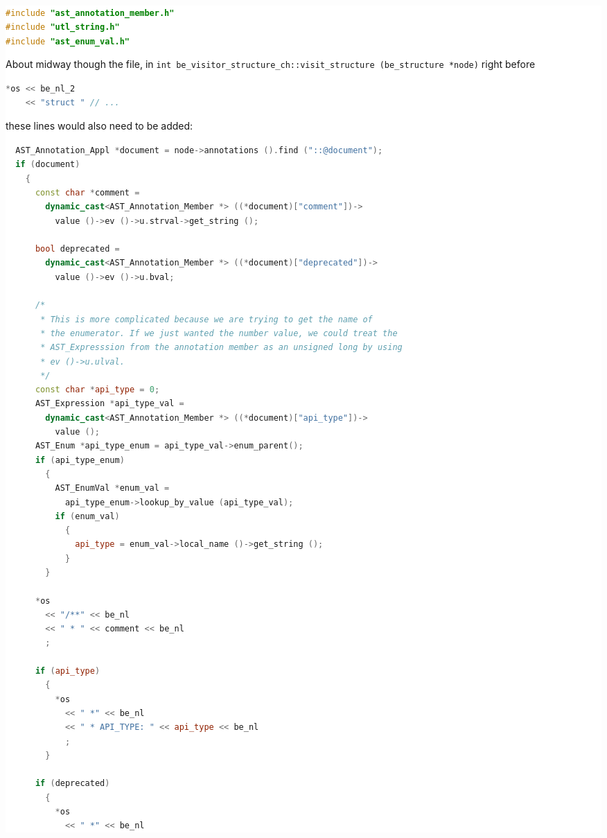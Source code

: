 ```C++
#include "ast_annotation_member.h"
#include "utl_string.h"
#include "ast_enum_val.h"
```

About midway though the file, in
`int be_visitor_structure_ch::visit_structure (be_structure *node)`
right before
```C++
*os << be_nl_2
    << "struct " // ...
```
these lines would also need to be added:

```C++
  AST_Annotation_Appl *document = node->annotations ().find ("::@document");
  if (document)
    {
      const char *comment =
        dynamic_cast<AST_Annotation_Member *> ((*document)["comment"])->
          value ()->ev ()->u.strval->get_string ();

      bool deprecated =
        dynamic_cast<AST_Annotation_Member *> ((*document)["deprecated"])->
          value ()->ev ()->u.bval;

      /*
       * This is more complicated because we are trying to get the name of
       * the enumerator. If we just wanted the number value, we could treat the
       * AST_Expresssion from the annotation member as an unsigned long by using
       * ev ()->u.ulval.
       */
      const char *api_type = 0;
      AST_Expression *api_type_val =
        dynamic_cast<AST_Annotation_Member *> ((*document)["api_type"])->
          value ();
      AST_Enum *api_type_enum = api_type_val->enum_parent();
      if (api_type_enum)
        {
          AST_EnumVal *enum_val =
            api_type_enum->lookup_by_value (api_type_val);
          if (enum_val)
            {
              api_type = enum_val->local_name ()->get_string ();
            }
        }

      *os
        << "/**" << be_nl
        << " * " << comment << be_nl
        ;

      if (api_type)
        {
          *os
            << " *" << be_nl
            << " * API_TYPE: " << api_type << be_nl
            ;
        }

      if (deprecated)
        {
          *os
            << " *" << be_nl
```